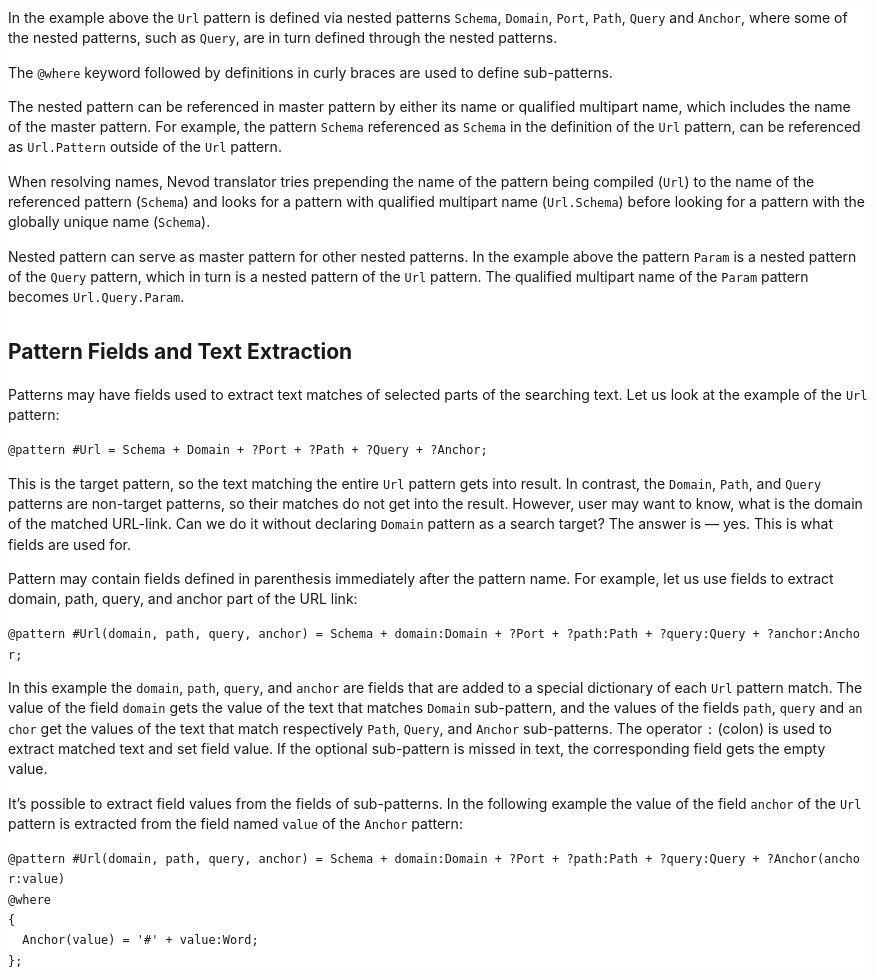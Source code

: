 In the example above the `Url` pattern is defined via nested patterns `Schema`, `Domain`, `Port`, `Path`, `Query` and `Anchor`, where some of the nested patterns, such as `Query`, are in turn defined through the nested patterns.

The `@where` keyword followed by definitions in curly braces are used to define sub-patterns.

The nested pattern can be referenced in master pattern by either its name or qualified multipart name, which includes the name of the master pattern. For example, the pattern `Schema` referenced as `Schema` in the definition of the `Url` pattern, can be referenced as `Url.Pattern` outside of the `Url` pattern.

When resolving names, Nevod translator tries prepending the name of the pattern being compiled (`Url`) to the name of the referenced pattern (`Schema`) and looks for a pattern with qualified multipart name (`Url.Schema`) before looking for a pattern with the globally unique name (`Schema`).

Nested pattern can serve as master pattern for other nested patterns. In the example above the pattern `Param` is a nested pattern of the `Query` pattern, which in turn is a nested pattern of the `Url` pattern. The qualified multipart name of the `Param` pattern becomes `Url.Query.Param`.

## Pattern Fields and Text Extraction

Patterns may have fields used to extract text matches of selected parts of the searching text. Let us look at the example of the `Url` pattern:

```nevod
@pattern #Url = Schema + Domain + ?Port + ?Path + ?Query + ?Anchor;
```

This is the target pattern, so the text matching the entire `Url` pattern gets into result. In contrast, the `Domain`, `Path`, and `Query` patterns are non-target patterns, so their matches do not get into the result. However, user may want to know, what is the domain of the matched URL-link. Can we do it without declaring `Domain` pattern as a search target? The answer is — yes. This is what fields are used for.

Pattern may contain fields defined in parenthesis immediately after the pattern name. For example, let us use fields to extract domain, path, query, and anchor part of the URL link:

```nevod
@pattern #Url(domain, path, query, anchor) = Schema + domain:Domain + ?Port + ?path:Path + ?query:Query + ?anchor:Anchor;
```

In this example the `domain`, `path`, `query`, and `anchor` are fields that are added to a special dictionary of each `Url` pattern match. The value of the field `domain` gets the value of the text that matches `Domain` sub-pattern, and the values of the fields `path`, `query` and `anchor` get the values of the text that match respectively `Path`, `Query`, and `Anchor` sub-patterns. The operator `:` (colon) is used to extract matched text and set field value. If the optional sub-pattern is missed in text, the corresponding field gets the empty value.

It’s possible to extract field values from the fields of sub-patterns. In the following example the value of the field `anchor` of the `Url` pattern is extracted from the field named `value` of the `Anchor` pattern:

```nevod
@pattern #Url(domain, path, query, anchor) = Schema + domain:Domain + ?Port + ?path:Path + ?query:Query + ?Anchor(anchor:value)
@where
{
  Anchor(value) = '#' + value:Word;
};
```
